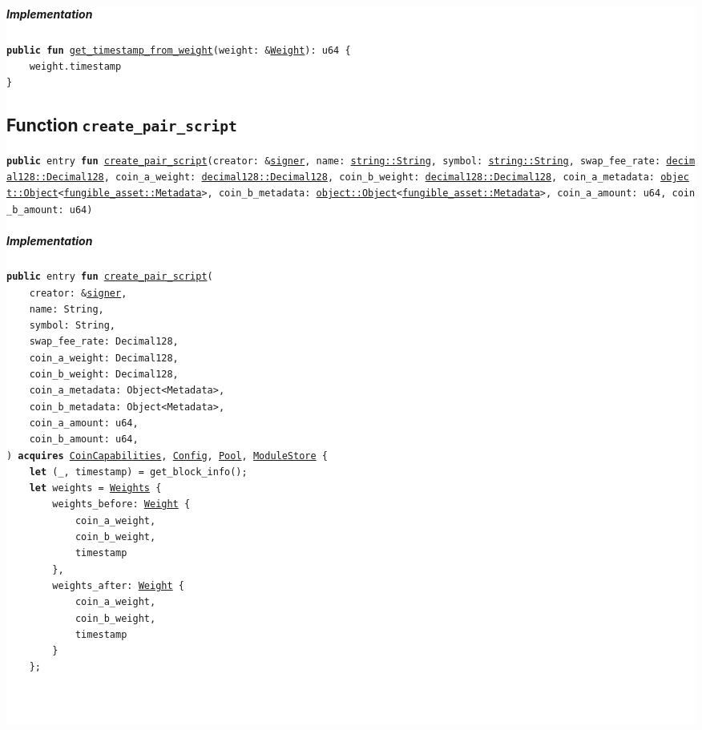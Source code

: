 ##### Implementation


<pre><code><b>public</b> <b>fun</b> <a href="dex.md#0x1_dex_get_timestamp_from_weight">get_timestamp_from_weight</a>(weight: &<a href="dex.md#0x1_dex_Weight">Weight</a>): u64 {
    weight.timestamp
}
</code></pre>



<a name="0x1_dex_create_pair_script"></a>

## Function `create_pair_script`



<pre><code><b>public</b> entry <b>fun</b> <a href="dex.md#0x1_dex_create_pair_script">create_pair_script</a>(creator: &<a href="../../move_nursery/../move_stdlib/doc/signer.md#0x1_signer">signer</a>, name: <a href="../../move_nursery/../move_stdlib/doc/string.md#0x1_string_String">string::String</a>, symbol: <a href="../../move_nursery/../move_stdlib/doc/string.md#0x1_string_String">string::String</a>, swap_fee_rate: <a href="decimal128.md#0x1_decimal128_Decimal128">decimal128::Decimal128</a>, coin_a_weight: <a href="decimal128.md#0x1_decimal128_Decimal128">decimal128::Decimal128</a>, coin_b_weight: <a href="decimal128.md#0x1_decimal128_Decimal128">decimal128::Decimal128</a>, coin_a_metadata: <a href="object.md#0x1_object_Object">object::Object</a>&lt;<a href="fungible_asset.md#0x1_fungible_asset_Metadata">fungible_asset::Metadata</a>&gt;, coin_b_metadata: <a href="object.md#0x1_object_Object">object::Object</a>&lt;<a href="fungible_asset.md#0x1_fungible_asset_Metadata">fungible_asset::Metadata</a>&gt;, coin_a_amount: u64, coin_b_amount: u64)
</code></pre>



##### Implementation


<pre><code><b>public</b> entry <b>fun</b> <a href="dex.md#0x1_dex_create_pair_script">create_pair_script</a>(
    creator: &<a href="../../move_nursery/../move_stdlib/doc/signer.md#0x1_signer">signer</a>,
    name: String,
    symbol: String,
    swap_fee_rate: Decimal128,
    coin_a_weight: Decimal128,
    coin_b_weight: Decimal128,
    coin_a_metadata: Object&lt;Metadata&gt;,
    coin_b_metadata: Object&lt;Metadata&gt;,
    coin_a_amount: u64,
    coin_b_amount: u64,
) <b>acquires</b> <a href="dex.md#0x1_dex_CoinCapabilities">CoinCapabilities</a>, <a href="dex.md#0x1_dex_Config">Config</a>, <a href="dex.md#0x1_dex_Pool">Pool</a>, <a href="dex.md#0x1_dex_ModuleStore">ModuleStore</a> {
    <b>let</b> (_, timestamp) = get_block_info();
    <b>let</b> weights = <a href="dex.md#0x1_dex_Weights">Weights</a> {
        weights_before: <a href="dex.md#0x1_dex_Weight">Weight</a> {
            coin_a_weight,
            coin_b_weight,
            timestamp
        },
        weights_after: <a href="dex.md#0x1_dex_Weight">Weight</a> {
            coin_a_weight,
            coin_b_weight,
            timestamp
        }
    };
